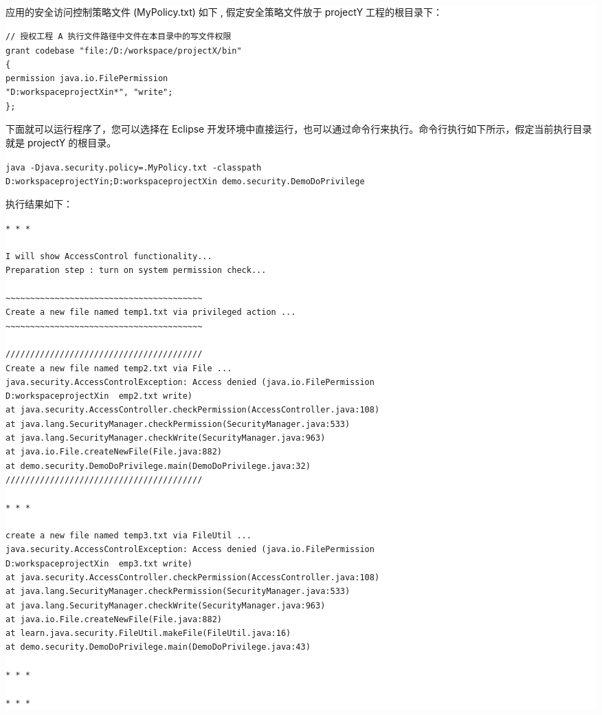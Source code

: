 应用的安全访问控制策略文件 (MyPolicy.txt) 如下 , 假定安全策略文件放于 projectY 工程的根目录下：

```
// 授权工程 A 执行文件路径中文件在本目录中的写文件权限  
grant codebase "file:/D:/workspace/projectX/bin"  
{  
permission java.io.FilePermission  
"D:workspaceprojectXin*", "write";  
}; 
```

下面就可以运行程序了，您可以选择在 Eclipse 开发环境中直接运行，也可以通过命令行来执行。命令行执行如下所示，假定当前执行目录就是 projectY 的根目录。

```
java -Djava.security.policy=.MyPolicy.txt -classpath  
D:workspaceprojectYin;D:workspaceprojectXin demo.security.DemoDoPrivilege 
```

执行结果如下：

```
* * *

I will show AccessControl functionality...  
Preparation step : turn on system permission check...

~~~~~~~~~~~~~~~~~~~~~~~~~~~~~~~~~~~~~~~~  
Create a new file named temp1.txt via privileged action ...  
~~~~~~~~~~~~~~~~~~~~~~~~~~~~~~~~~~~~~~~~

////////////////////////////////////////  
Create a new file named temp2.txt via File ...  
java.security.AccessControlException: Access denied (java.io.FilePermission  
D:workspaceprojectXin  emp2.txt write)  
at java.security.AccessController.checkPermission(AccessController.java:108)  
at java.lang.SecurityManager.checkPermission(SecurityManager.java:533)  
at java.lang.SecurityManager.checkWrite(SecurityManager.java:963)  
at java.io.File.createNewFile(File.java:882)  
at demo.security.DemoDoPrivilege.main(DemoDoPrivilege.java:32)  
////////////////////////////////////////

* * *

create a new file named temp3.txt via FileUtil ...  
java.security.AccessControlException: Access denied (java.io.FilePermission  
D:workspaceprojectXin  emp3.txt write)  
at java.security.AccessController.checkPermission(AccessController.java:108)  
at java.lang.SecurityManager.checkPermission(SecurityManager.java:533)  
at java.lang.SecurityManager.checkWrite(SecurityManager.java:963)  
at java.io.File.createNewFile(File.java:882)  
at learn.java.security.FileUtil.makeFile(FileUtil.java:16)  
at demo.security.DemoDoPrivilege.main(DemoDoPrivilege.java:43)

* * *

* * * 
```
